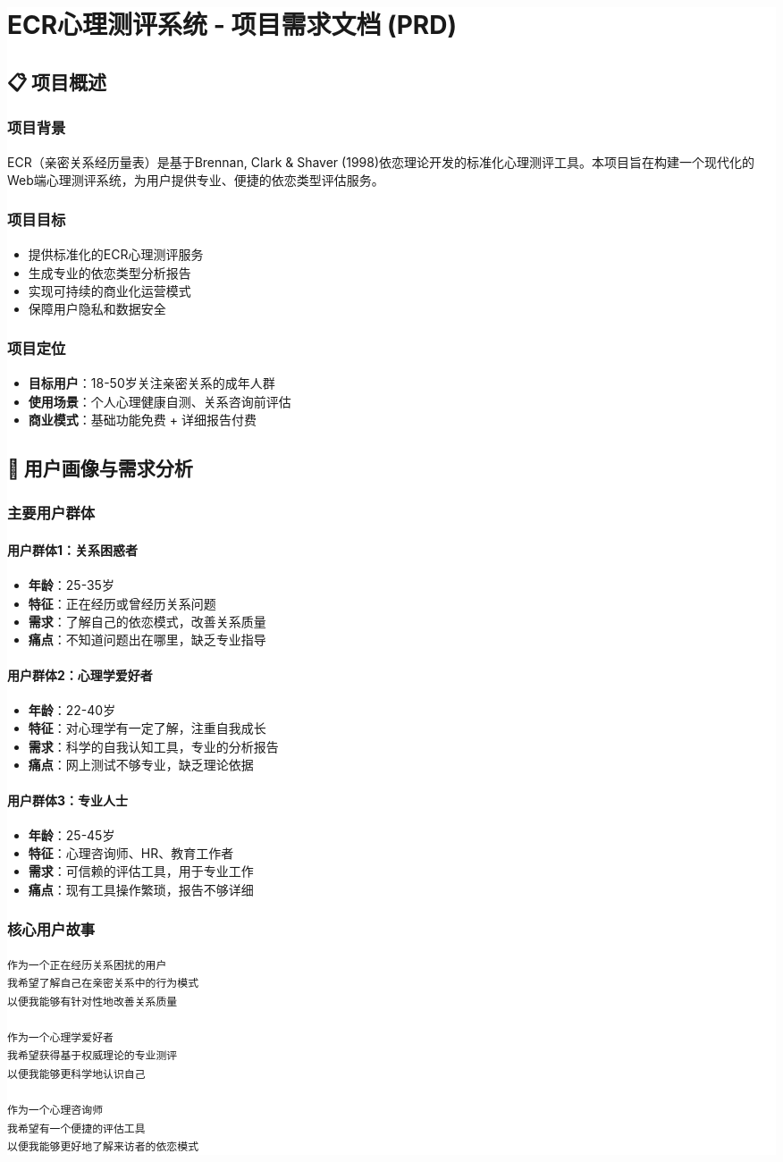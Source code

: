 # ECR心理测评系统 - 项目需求文档 (PRD)

## 📋 项目概述

### 项目背景
ECR（亲密关系经历量表）是基于Brennan, Clark & Shaver (1998)依恋理论开发的标准化心理测评工具。本项目旨在构建一个现代化的Web端心理测评系统，为用户提供专业、便捷的依恋类型评估服务。

### 项目目标
- 提供标准化的ECR心理测评服务
- 生成专业的依恋类型分析报告
- 实现可持续的商业化运营模式
- 保障用户隐私和数据安全

### 项目定位
- **目标用户**：18-50岁关注亲密关系的成年人群
- **使用场景**：个人心理健康自测、关系咨询前评估
- **商业模式**：基础功能免费 + 详细报告付费

## 👥 用户画像与需求分析

### 主要用户群体

#### 用户群体1：关系困惑者
- **年龄**：25-35岁
- **特征**：正在经历或曾经历关系问题
- **需求**：了解自己的依恋模式，改善关系质量
- **痛点**：不知道问题出在哪里，缺乏专业指导

#### 用户群体2：心理学爱好者  
- **年龄**：22-40岁
- **特征**：对心理学有一定了解，注重自我成长
- **需求**：科学的自我认知工具，专业的分析报告
- **痛点**：网上测试不够专业，缺乏理论依据

#### 用户群体3：专业人士
- **年龄**：25-45岁
- **特征**：心理咨询师、HR、教育工作者
- **需求**：可信赖的评估工具，用于专业工作
- **痛点**：现有工具操作繁琐，报告不够详细

### 核心用户故事

```
作为一个正在经历关系困扰的用户
我希望了解自己在亲密关系中的行为模式
以便我能够有针对性地改善关系质量

作为一个心理学爱好者  
我希望获得基于权威理论的专业测评
以便我能够更科学地认识自己

作为一个心理咨询师
我希望有一个便捷的评估工具
以便我能够更好地了解来访者的依恋模式
```
